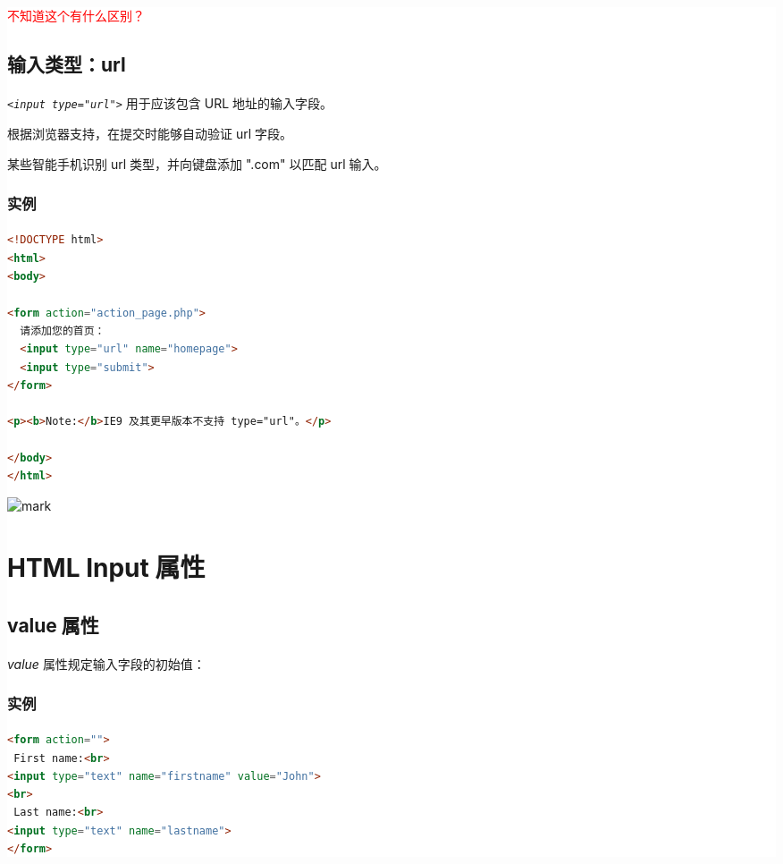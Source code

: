 <span style="color:red;">不知道这个有什么区别？</span>

## 输入类型：url

*`<input type="url">`* 用于应该包含 URL 地址的输入字段。

根据浏览器支持，在提交时能够自动验证 url 字段。

某些智能手机识别 url 类型，并向键盘添加 ".com" 以匹配 url 输入。

### 实例

```html
<!DOCTYPE html>
<html>
<body>

<form action="action_page.php">
  请添加您的首页：
  <input type="url" name="homepage">
  <input type="submit">
</form>

<p><b>Note:</b>IE9 及其更早版本不支持 type="url"。</p>

</body>
</html>

```
![mark](http://pacdb2bfr.bkt.clouddn.com/blog/image/180625/HaALFgjC0m.png?imageslim)








# HTML Input 属性

## value 属性

*value* 属性规定输入字段的初始值：

### 实例

```html
<form action="">
 First name:<br>
<input type="text" name="firstname" value="John">
<br>
 Last name:<br>
<input type="text" name="lastname">
</form>
```
